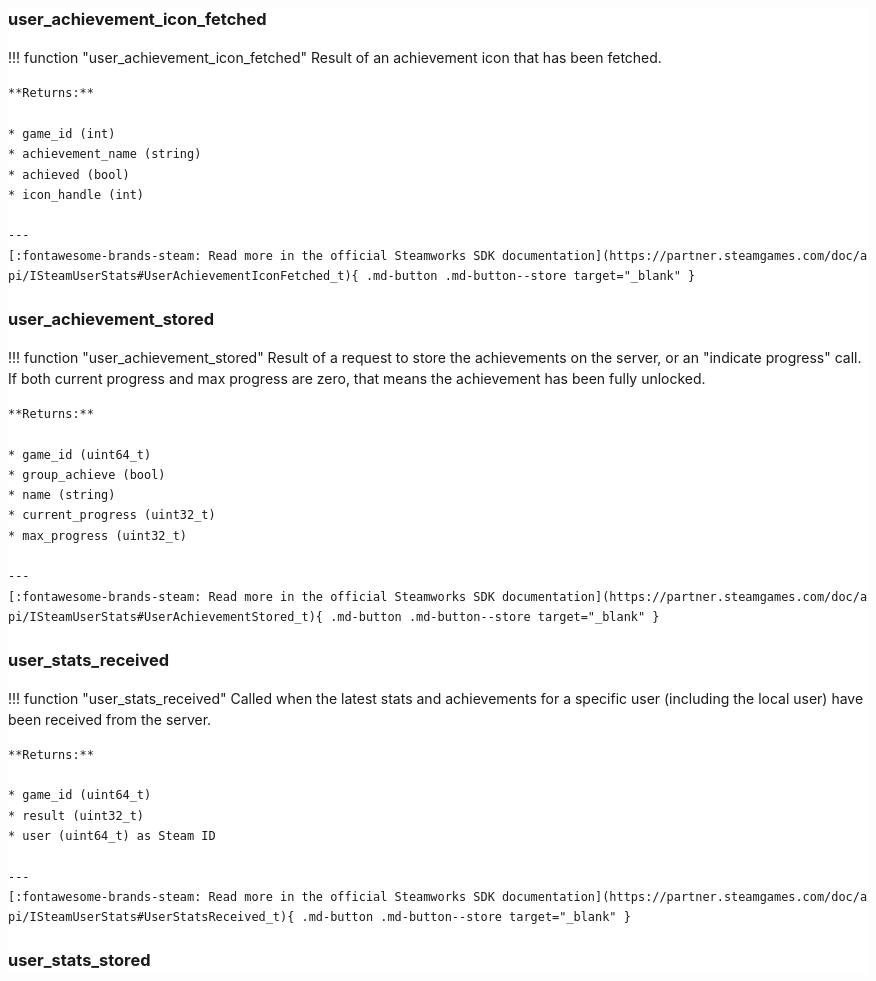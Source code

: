 ### user_achievement_icon_fetched

!!! function "user_achievement_icon_fetched"
	Result of an achievement icon that has been fetched.

	**Returns:**

	* game_id (int)
	* achievement_name (string)
	* achieved (bool)
	* icon_handle (int)

	---
	[:fontawesome-brands-steam: Read more in the official Steamworks SDK documentation](https://partner.steamgames.com/doc/api/ISteamUserStats#UserAchievementIconFetched_t){ .md-button .md-button--store target="_blank" }

### user_achievement_stored

!!! function "user_achievement_stored"
	Result of a request to store the achievements on the server, or an "indicate progress" call. If both current progress and max progress are zero, that means the achievement has been fully unlocked.

	**Returns:**

	* game_id (uint64_t)
	* group_achieve (bool)
	* name (string)
	* current_progress (uint32_t)
	* max_progress (uint32_t)

	---
	[:fontawesome-brands-steam: Read more in the official Steamworks SDK documentation](https://partner.steamgames.com/doc/api/ISteamUserStats#UserAchievementStored_t){ .md-button .md-button--store target="_blank" }

### user_stats_received

!!! function "user_stats_received"
	Called when the latest stats and achievements for a specific user (including the local user) have been received from the server.

	**Returns:**

	* game_id (uint64_t)
	* result (uint32_t)
	* user (uint64_t) as Steam ID

	---
	[:fontawesome-brands-steam: Read more in the official Steamworks SDK documentation](https://partner.steamgames.com/doc/api/ISteamUserStats#UserStatsReceived_t){ .md-button .md-button--store target="_blank" }

### user_stats_stored
